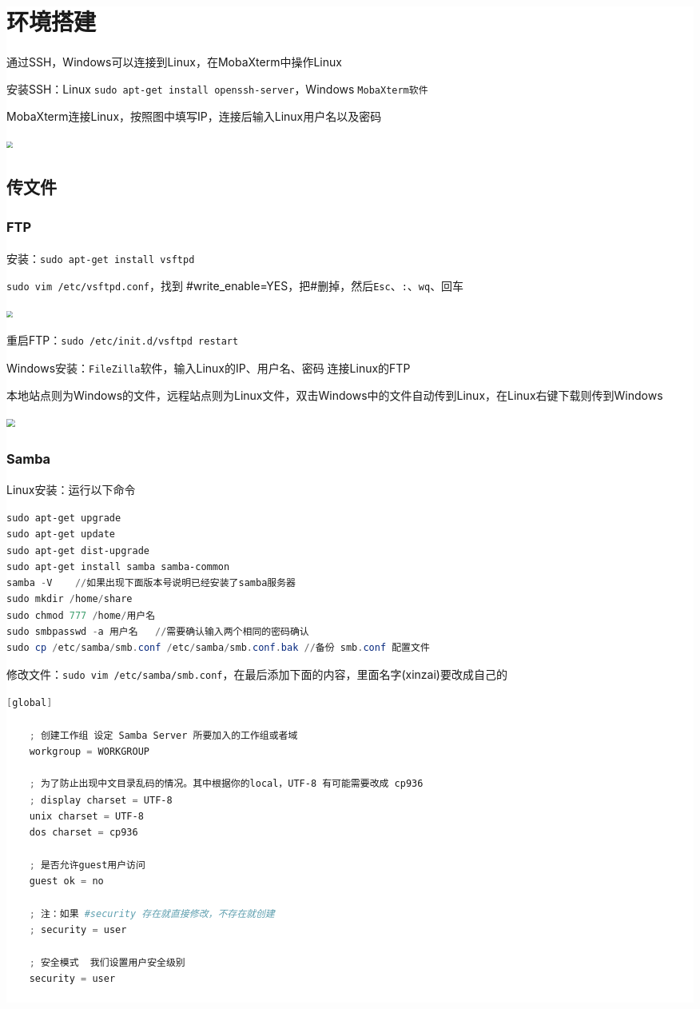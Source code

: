 # 环境搭建

通过SSH，Windows可以连接到Linux，在MobaXterm中操作Linux

安装SSH：Linux `sudo apt-get install openssh-server`，Windows `MobaXterm软件`

MobaXterm连接Linux，按照图中填写IP，连接后输入Linux用户名以及密码

<img src="https://images.weserv.nl/?url=frp1.mmszxc.xin:24191/Blog/20250908105140943.webp" style="zoom:50%;" />

## 传文件

### FTP

安装：`sudo apt-get install vsftpd`

`sudo vim /etc/vsftpd.conf`，找到 #write_enable=YES，把#删掉，然后`Esc`、`:`、`wq`、回车

<img src="https://images.weserv.nl/?url=frp1.mmszxc.xin:24191/Blog/20250908105150026.webp" style="zoom:50%;" />

重启FTP：`sudo /etc/init.d/vsftpd restart`

Windows安装：`FileZilla`软件，输入Linux的IP、用户名、密码 连接Linux的FTP

本地站点则为Windows的文件，远程站点则为Linux文件，双击Windows中的文件自动传到Linux，在Linux右键下载则传到Windows

<img src="https://images.weserv.nl/?url=frp1.mmszxc.xin:24191/Blog/20250908105156541.webp" style="zoom: 67%;" />

### Samba

Linux安装：运行以下命令

```powershell
sudo apt-get upgrade
sudo apt-get update
sudo apt-get dist-upgrade
sudo apt-get install samba samba-common
samba -V	//如果出现下面版本号说明已经安装了samba服务器
sudo mkdir /home/share
sudo chmod 777 /home/用户名
sudo smbpasswd -a 用户名	//需要确认输入两个相同的密码确认
sudo cp /etc/samba/smb.conf /etc/samba/smb.conf.bak	//备份 smb.conf 配置文件
```

修改文件：`sudo vim /etc/samba/smb.conf`，在最后添加下面的内容，里面名字(xinzai)要改成自己的

```powershell
[global]
 
    ; 创建工作组 设定 Samba Server 所要加入的工作组或者域  
    workgroup = WORKGROUP 
 
    ; 为了防止出现中文目录乱码的情况。其中根据你的local，UTF-8 有可能需要改成 cp936
    ; display charset = UTF-8
    unix charset = UTF-8
    dos charset = cp936 
  
    ; 是否允许guest用户访问
    guest ok = no
    
    ; 注：如果 #security 存在就直接修改，不存在就创建
    ; security = user 
 
    ; 安全模式  我们设置用户安全级别
    security = user 
  
```